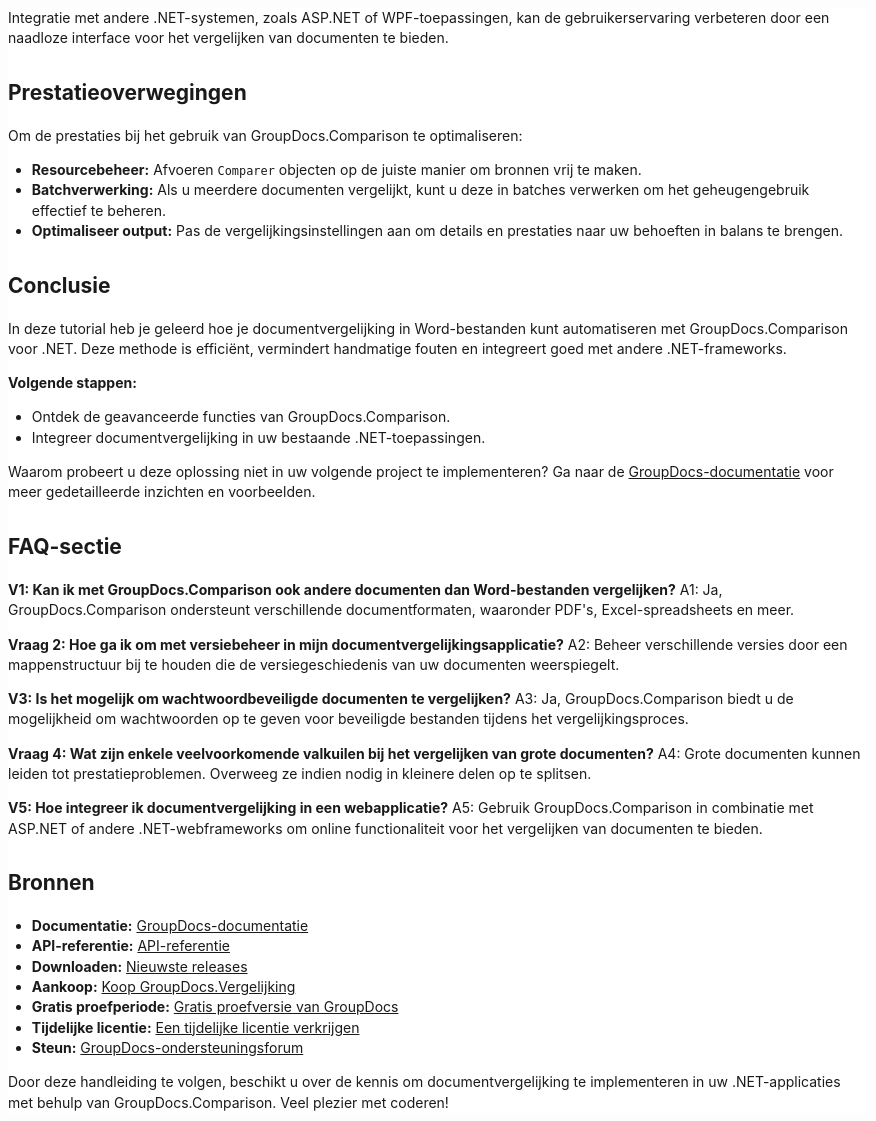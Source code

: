 Integratie met andere .NET-systemen, zoals ASP.NET of WPF-toepassingen, kan de gebruikerservaring verbeteren door een naadloze interface voor het vergelijken van documenten te bieden.

## Prestatieoverwegingen

Om de prestaties bij het gebruik van GroupDocs.Comparison te optimaliseren:
- **Resourcebeheer:** Afvoeren `Comparer` objecten op de juiste manier om bronnen vrij te maken.
- **Batchverwerking:** Als u meerdere documenten vergelijkt, kunt u deze in batches verwerken om het geheugengebruik effectief te beheren.
- **Optimaliseer output:** Pas de vergelijkingsinstellingen aan om details en prestaties naar uw behoeften in balans te brengen.

## Conclusie

In deze tutorial heb je geleerd hoe je documentvergelijking in Word-bestanden kunt automatiseren met GroupDocs.Comparison voor .NET. Deze methode is efficiënt, vermindert handmatige fouten en integreert goed met andere .NET-frameworks.

**Volgende stappen:**
- Ontdek de geavanceerde functies van GroupDocs.Comparison.
- Integreer documentvergelijking in uw bestaande .NET-toepassingen.

Waarom probeert u deze oplossing niet in uw volgende project te implementeren? Ga naar de [GroupDocs-documentatie](https://docs.groupdocs.com/comparison/net/) voor meer gedetailleerde inzichten en voorbeelden.

## FAQ-sectie

**V1: Kan ik met GroupDocs.Comparison ook andere documenten dan Word-bestanden vergelijken?**
A1: Ja, GroupDocs.Comparison ondersteunt verschillende documentformaten, waaronder PDF's, Excel-spreadsheets en meer.

**Vraag 2: Hoe ga ik om met versiebeheer in mijn documentvergelijkingsapplicatie?**
A2: Beheer verschillende versies door een mappenstructuur bij te houden die de versiegeschiedenis van uw documenten weerspiegelt.

**V3: Is het mogelijk om wachtwoordbeveiligde documenten te vergelijken?**
A3: Ja, GroupDocs.Comparison biedt u de mogelijkheid om wachtwoorden op te geven voor beveiligde bestanden tijdens het vergelijkingsproces.

**Vraag 4: Wat zijn enkele veelvoorkomende valkuilen bij het vergelijken van grote documenten?**
A4: Grote documenten kunnen leiden tot prestatieproblemen. Overweeg ze indien nodig in kleinere delen op te splitsen.

**V5: Hoe integreer ik documentvergelijking in een webapplicatie?**
A5: Gebruik GroupDocs.Comparison in combinatie met ASP.NET of andere .NET-webframeworks om online functionaliteit voor het vergelijken van documenten te bieden.

## Bronnen
- **Documentatie:** [GroupDocs-documentatie](https://docs.groupdocs.com/comparison/net/)
- **API-referentie:** [API-referentie](https://reference.groupdocs.com/comparison/net/)
- **Downloaden:** [Nieuwste releases](https://releases.groupdocs.com/comparison/net/)
- **Aankoop:** [Koop GroupDocs.Vergelijking](https://purchase.groupdocs.com/buy)
- **Gratis proefperiode:** [Gratis proefversie van GroupDocs](https://releases.groupdocs.com/comparison/net/)
- **Tijdelijke licentie:** [Een tijdelijke licentie verkrijgen](https://purchase.groupdocs.com/temporary-license/)
- **Steun:** [GroupDocs-ondersteuningsforum](https://forum.groupdocs.com/c/comparison/)

Door deze handleiding te volgen, beschikt u over de kennis om documentvergelijking te implementeren in uw .NET-applicaties met behulp van GroupDocs.Comparison. Veel plezier met coderen!